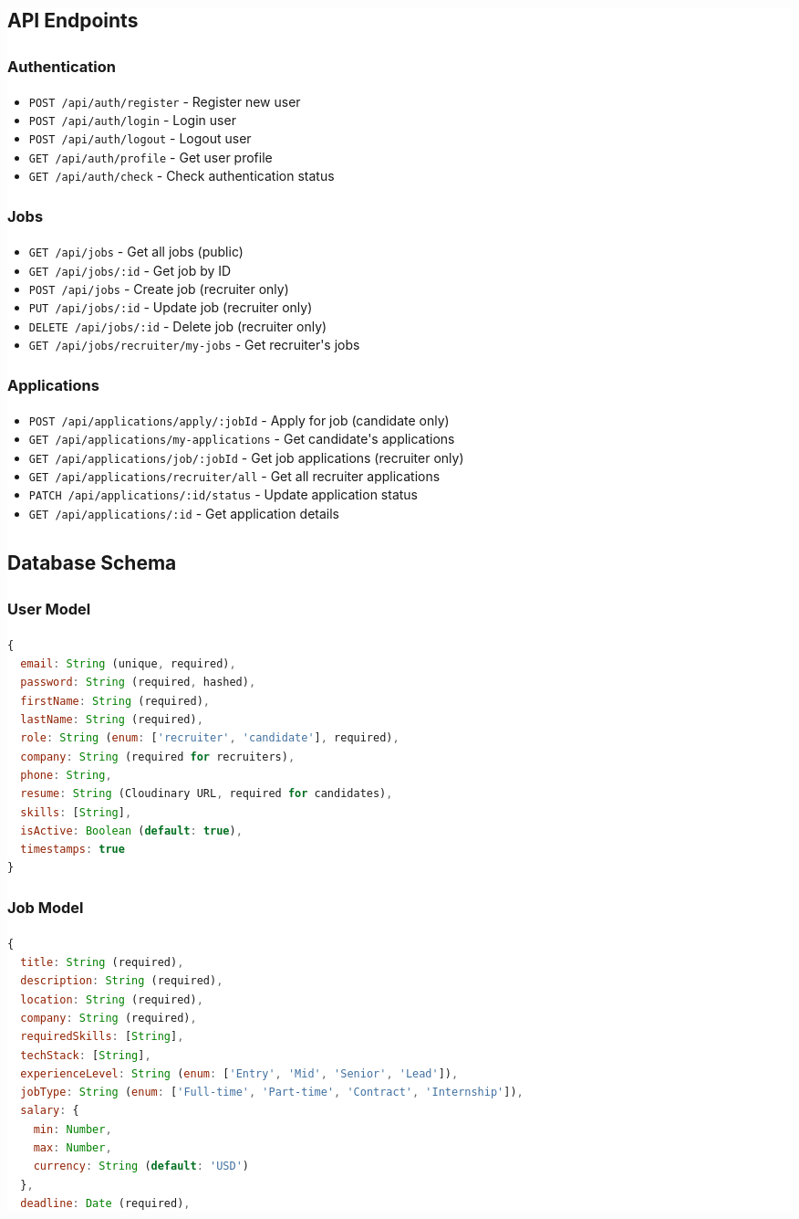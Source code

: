 ## API Endpoints

### Authentication
- `POST /api/auth/register` - Register new user
- `POST /api/auth/login` - Login user
- `POST /api/auth/logout` - Logout user
- `GET /api/auth/profile` - Get user profile
- `GET /api/auth/check` - Check authentication status

### Jobs
- `GET /api/jobs` - Get all jobs (public)
- `GET /api/jobs/:id` - Get job by ID
- `POST /api/jobs` - Create job (recruiter only)
- `PUT /api/jobs/:id` - Update job (recruiter only)
- `DELETE /api/jobs/:id` - Delete job (recruiter only)
- `GET /api/jobs/recruiter/my-jobs` - Get recruiter's jobs

### Applications
- `POST /api/applications/apply/:jobId` - Apply for job (candidate only)
- `GET /api/applications/my-applications` - Get candidate's applications
- `GET /api/applications/job/:jobId` - Get job applications (recruiter only)
- `GET /api/applications/recruiter/all` - Get all recruiter applications
- `PATCH /api/applications/:id/status` - Update application status
- `GET /api/applications/:id` - Get application details

## Database Schema

### User Model
```javascript
{
  email: String (unique, required),
  password: String (required, hashed),
  firstName: String (required),
  lastName: String (required),
  role: String (enum: ['recruiter', 'candidate'], required),
  company: String (required for recruiters),
  phone: String,
  resume: String (Cloudinary URL, required for candidates),
  skills: [String],
  isActive: Boolean (default: true),
  timestamps: true
}
```

### Job Model
```javascript
{
  title: String (required),
  description: String (required),
  location: String (required),
  company: String (required),
  requiredSkills: [String],
  techStack: [String],
  experienceLevel: String (enum: ['Entry', 'Mid', 'Senior', 'Lead']),
  jobType: String (enum: ['Full-time', 'Part-time', 'Contract', 'Internship']),
  salary: {
    min: Number,
    max: Number,
    currency: String (default: 'USD')
  },
  deadline: Date (required),
```